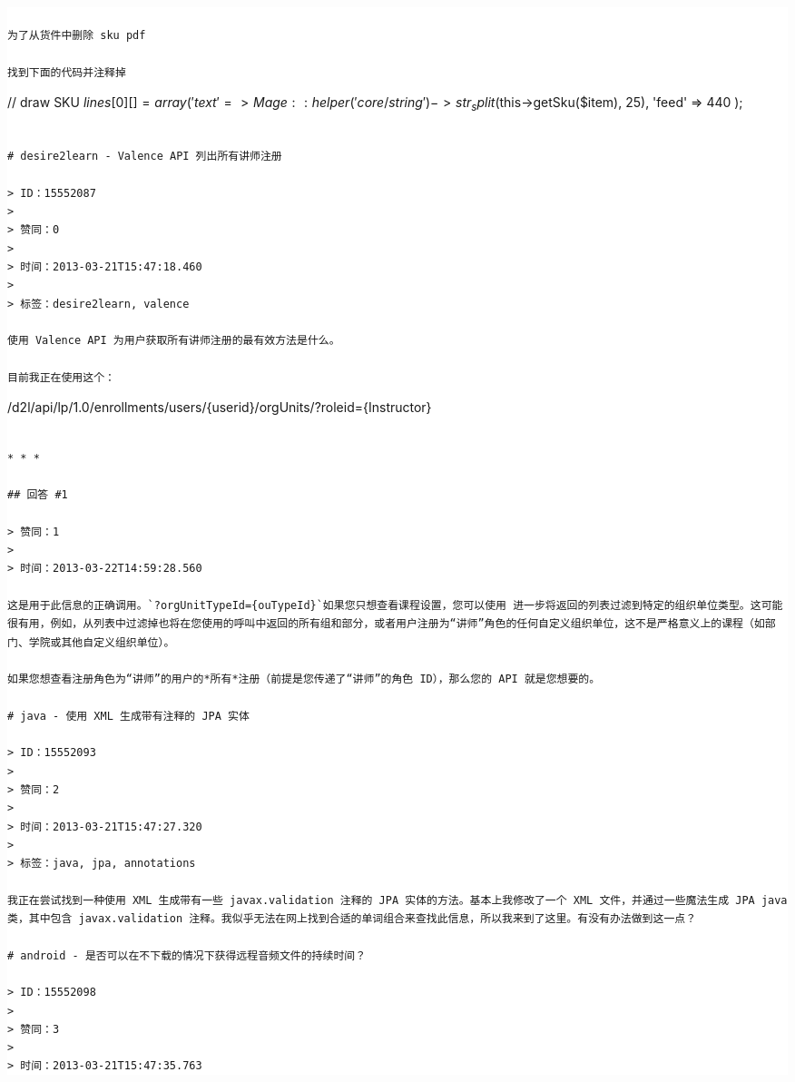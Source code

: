 ```

为了从货件中删除 sku pdf

找到下面的代码并注释掉

```
// draw SKU
        $lines[0][] = array(
            'text'  => Mage::helper('core/string')->str_split($this->getSku($item), 25),
            'feed'  => 440
        ); 
```

# desire2learn - Valence API 列出所有讲师注册

> ID：15552087
> 
> 赞同：0
> 
> 时间：2013-03-21T15:47:18.460
> 
> 标签：desire2learn, valence

使用 Valence API 为用户获取所有讲师注册的最有效方法是什么。

目前我正在使用这个：

```
/d2l/api/lp/1.0/enrollments/users/{userid}/orgUnits/?roleid={Instructor} 
```

* * *

## 回答 #1

> 赞同：1
> 
> 时间：2013-03-22T14:59:28.560

这是用于此信息的正确调用。`?orgUnitTypeId={ouTypeId}`如果您只想查看课程设置，您可以使用 进一步将返回的列表过滤到特定的组织单位类型。这可能很有用，例如，从列表中过滤掉也将在您使用的呼叫中返回的所有组和部分，或者用户注册为“讲师”角色的任何自定义组织单位，这不是严格意义上的课程（如部门、学院或其他自定义组织单位）。

如果您想查看注册角色为“讲师”的用户的*所有*注册（前提是您传递了“讲师”的角色 ID），那么您的 API 就是您想要的。

# java - 使用 XML 生成带有注释的 JPA 实体

> ID：15552093
> 
> 赞同：2
> 
> 时间：2013-03-21T15:47:27.320
> 
> 标签：java, jpa, annotations

我正在尝试找到一种使用 XML 生成带有一些 javax.validation 注释的 JPA 实体的方法。基本上我修改了一个 XML 文件，并通过一些魔法生成 JPA java 类，其中包含 javax.validation 注释。我似乎无法在网上找到合适的单词组合来查找此信息，所以我来到了这里。有没有办法做到这一点？

# android - 是否可以在不下载的情况下获得远程音频文件的持续时间？

> ID：15552098
> 
> 赞同：3
> 
> 时间：2013-03-21T15:47:35.763
```
